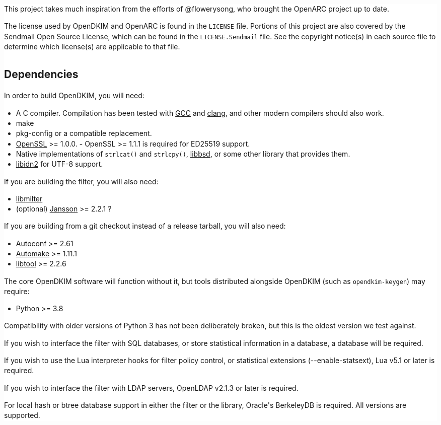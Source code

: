 This project takes much inspiration from the efforts of @flowerysong,
who brought the OpenARC project up to date.

The license used by OpenDKIM and OpenARC is found in the `LICENSE`
file. Portions of this project are also covered by the Sendmail
Open Source License, which can be found in the `LICENSE.Sendmail`
file. See the copyright notice(s) in each source file to determine
which license(s) are applicable to that file.

## Dependencies

In order to build OpenDKIM, you will need:

* A C compiler. Compilation has been tested with [GCC](https://gcc.gnu.org/)
  and [clang](https://clang.llvm.org/), and other modern compilers should also
  work.
* make
* pkg-config or a compatible replacement.
* [OpenSSL](https://openssl.org/) >= 1.0.0. - 
  OpenSSL >= 1.1.1 is required for ED25519 support.
* Native implementations of `strlcat()` and `strlcpy()`,
  [libbsd](https://libbsd.freedesktop.org/), or some other library that
  provides them.
* [libidn2](https://gitlab.com/libidn/libidn2) for UTF-8 support.

If you are building the filter, you will also need:

* [libmilter](https://sendmail.org/)
* (optional) [Jansson](https://github.com/akheron/jansson) >= 2.2.1 ?

If you are building from a git checkout instead of a release tarball,
you will also need:

* [Autoconf](https://www.gnu.org/software/autoconf/) >= 2.61
* [Automake](https://www.gnu.org/software/automake/) >= 1.11.1
* [libtool](https://www.gnu.org/software/libtool/) >= 2.2.6

The core OpenDKIM software will function without it, but tools distributed
alongside OpenDKIM (such as `opendkim-keygen`) may require:

* Python >= 3.8

Compatibility with older versions of Python 3 has not been
deliberately broken, but this is the oldest version we test against.

If you wish to interface the filter with SQL databases, or store statistical
information in a database, a database will be required.

If you wish to use the Lua interpreter hooks for filter policy control, or
statistical extensions (--enable-statsext), Lua v5.1 or later is required.

If you wish to interface the filter with LDAP servers, OpenLDAP v2.1.3
or later is required.

For local hash or btree database support in either the filter or the
library, Oracle's BerkeleyDB is required.  All versions are supported.
